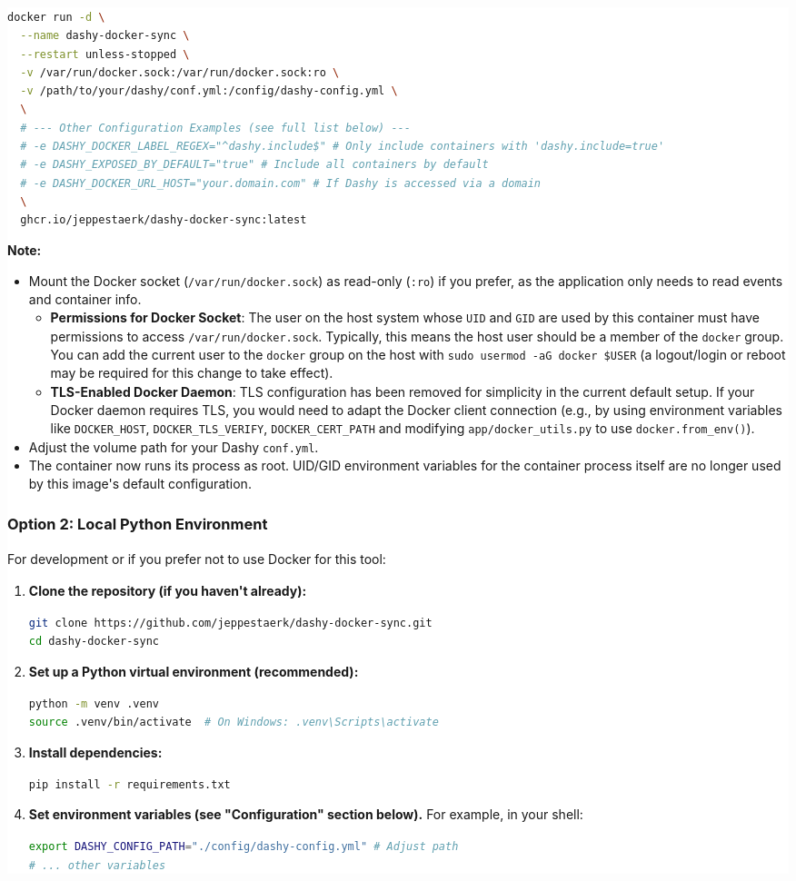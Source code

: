```bash
docker run -d \
  --name dashy-docker-sync \
  --restart unless-stopped \
  -v /var/run/docker.sock:/var/run/docker.sock:ro \
  -v /path/to/your/dashy/conf.yml:/config/dashy-config.yml \
  \
  # --- Other Configuration Examples (see full list below) ---
  # -e DASHY_DOCKER_LABEL_REGEX="^dashy.include$" # Only include containers with 'dashy.include=true'
  # -e DASHY_EXPOSED_BY_DEFAULT="true" # Include all containers by default
  # -e DASHY_DOCKER_URL_HOST="your.domain.com" # If Dashy is accessed via a domain
  \
  ghcr.io/jeppestaerk/dashy-docker-sync:latest
```

**Note:**
*   Mount the Docker socket (`/var/run/docker.sock`) as read-only (`:ro`) if you prefer, as the application only needs to read events and container info.
    *   **Permissions for Docker Socket**: The user on the host system whose `UID` and `GID` are used by this container must have permissions to access `/var/run/docker.sock`. Typically, this means the host user should be a member of the `docker` group. You can add the current user to the `docker` group on the host with `sudo usermod -aG docker $USER` (a logout/login or reboot may be required for this change to take effect).
    *   **TLS-Enabled Docker Daemon**: TLS configuration has been removed for simplicity in the current default setup. If your Docker daemon requires TLS, you would need to adapt the Docker client connection (e.g., by using environment variables like `DOCKER_HOST`, `DOCKER_TLS_VERIFY`, `DOCKER_CERT_PATH` and modifying `app/docker_utils.py` to use `docker.from_env()`).
*   Adjust the volume path for your Dashy `conf.yml`.
*   The container now runs its process as root. UID/GID environment variables for the container process itself are no longer used by this image's default configuration.

### Option 2: Local Python Environment

For development or if you prefer not to use Docker for this tool:

1.  **Clone the repository (if you haven't already):**
    ```bash
    git clone https://github.com/jeppestaerk/dashy-docker-sync.git
    cd dashy-docker-sync
    ```

2.  **Set up a Python virtual environment (recommended):**
    ```bash
    python -m venv .venv
    source .venv/bin/activate  # On Windows: .venv\Scripts\activate
    ```

3.  **Install dependencies:**
    ```bash
    pip install -r requirements.txt
    ```

4.  **Set environment variables (see "Configuration" section below).**
    For example, in your shell:
    ```bash
    export DASHY_CONFIG_PATH="./config/dashy-config.yml" # Adjust path
    # ... other variables
    ```
